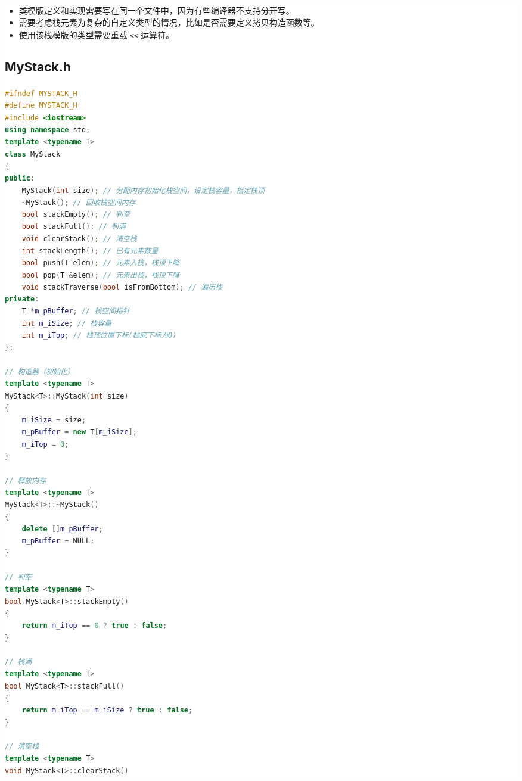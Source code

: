 + 类模版定义和实现需要写在同一个文件中，因为有些编译器不支持分开写。
+ 需要考虑栈元素为复杂的自定义类型的情况，比如是否需要定义拷贝构造函数等。
+ 使用该栈模版的类型需要重载 `<<` 运算符。

## MyStack.h

```c++
#ifndef MYSTACK_H
#define MYSTACK_H
#include <iostream>
using namespace std;
template <typename T>
class MyStack
{
public:
	MyStack(int size); // 分配内存初始化栈空间，设定栈容量，指定栈顶
	~MyStack(); // 回收栈空间内存
	bool stackEmpty(); // 判空
	bool stackFull(); // 判满
	void clearStack(); // 清空栈
	int stackLength(); // 已有元素数量
	bool push(T elem); // 元素入栈，栈顶下降
	bool pop(T &elem); // 元素出栈，栈顶下降
	void stackTraverse(bool isFromBottom); // 遍历栈
private:
	T *m_pBuffer; // 栈空间指针
	int m_iSize; // 栈容量
	int m_iTop; // 栈顶位置下标(栈底下标为0)
};

// 构造器（初始化）
template <typename T>
MyStack<T>::MyStack(int size)
{
	m_iSize = size;
	m_pBuffer = new T[m_iSize];
	m_iTop = 0;
}

// 释放内存
template <typename T>
MyStack<T>::~MyStack()
{
	delete []m_pBuffer;
	m_pBuffer = NULL;
}

// 判空
template <typename T>
bool MyStack<T>::stackEmpty()
{
	return m_iTop == 0 ? true : false;
}

// 栈满
template <typename T>
bool MyStack<T>::stackFull()
{
	return m_iTop == m_iSize ? true : false;
}

// 清空栈
template <typename T>
void MyStack<T>::clearStack()
```